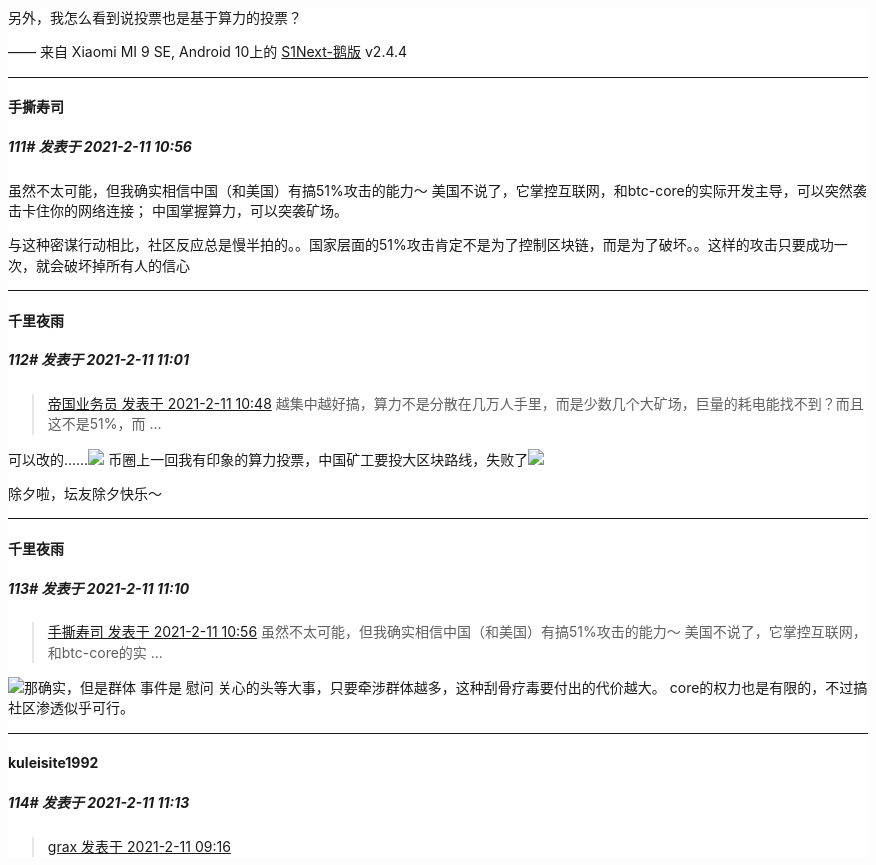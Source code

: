另外，我怎么看到说投票也是基于算力的投票？

—— 来自 Xiaomi MI 9 SE, Android 10上的 [S1Next-鹅版](https://github.com/ykrank/S1-Next/releases) v2.4.4


-----

####  手撕寿司  
##### 111#       发表于 2021-2-11 10:56


虽然不太可能，但我确实相信中国（和美国）有搞51%攻击的能力～
美国不说了，它掌控互联网，和btc-core的实际开发主导，可以突然袭击卡住你的网络连接；
中国掌握算力，可以突袭矿场。

与这种密谋行动相比，社区反应总是慢半拍的。。国家层面的51%攻击肯定不是为了控制区块链，而是为了破坏。。这样的攻击只要成功一次，就会破坏掉所有人的信心


-----

####  千里夜雨  
##### 112#       发表于 2021-2-11 11:01


<blockquote><a href="httphttps://bbs.saraba1st.com/2b/forum.php?mod=redirect&amp;goto=findpost&amp;pid=50303368&amp;ptid=1987215" target="_blank">帝国业务员 发表于 2021-2-11 10:48</a>
越集中越好搞，算力不是分散在几万人手里，而是少数几个大矿场，巨量的耗电能找不到？而且这不是51%，而 ...</blockquote>
可以改的……<img src="https://static.saraba1st.com/image/smiley/face2017/067.png" referrerpolicy="no-referrer">
币圈上一回我有印象的算力投票，中国矿工要投大区块路线，失败了<img src="https://static.saraba1st.com/image/smiley/face2017/064.png" referrerpolicy="no-referrer">

除夕啦，坛友除夕快乐～


-----

####  千里夜雨  
##### 113#       发表于 2021-2-11 11:10


<blockquote><a href="httphttps://bbs.saraba1st.com/2b/forum.php?mod=redirect&amp;goto=findpost&amp;pid=50303423&amp;ptid=1987215" target="_blank">手撕寿司 发表于 2021-2-11 10:56</a>
虽然不太可能，但我确实相信中国（和美国）有搞51%攻击的能力～
美国不说了，它掌控互联网，和btc-core的实 ...</blockquote>
<img src="https://static.saraba1st.com/image/smiley/face2017/067.png" referrerpolicy="no-referrer">那确实，但是群体 事件是 慰问 关心的头等大事，只要牵涉群体越多，这种刮骨疗毒要付出的代价越大。
core的权力也是有限的，不过搞社区渗透似乎可行。


-----

####  kuleisite1992  
##### 114#       发表于 2021-2-11 11:13


<blockquote><a href="httphttps://bbs.saraba1st.com/2b/forum.php?mod=redirect&amp;goto=findpost&amp;pid=50302749&amp;ptid=1987215" target="_blank">grax 发表于 2021-2-11 09:16</a>
